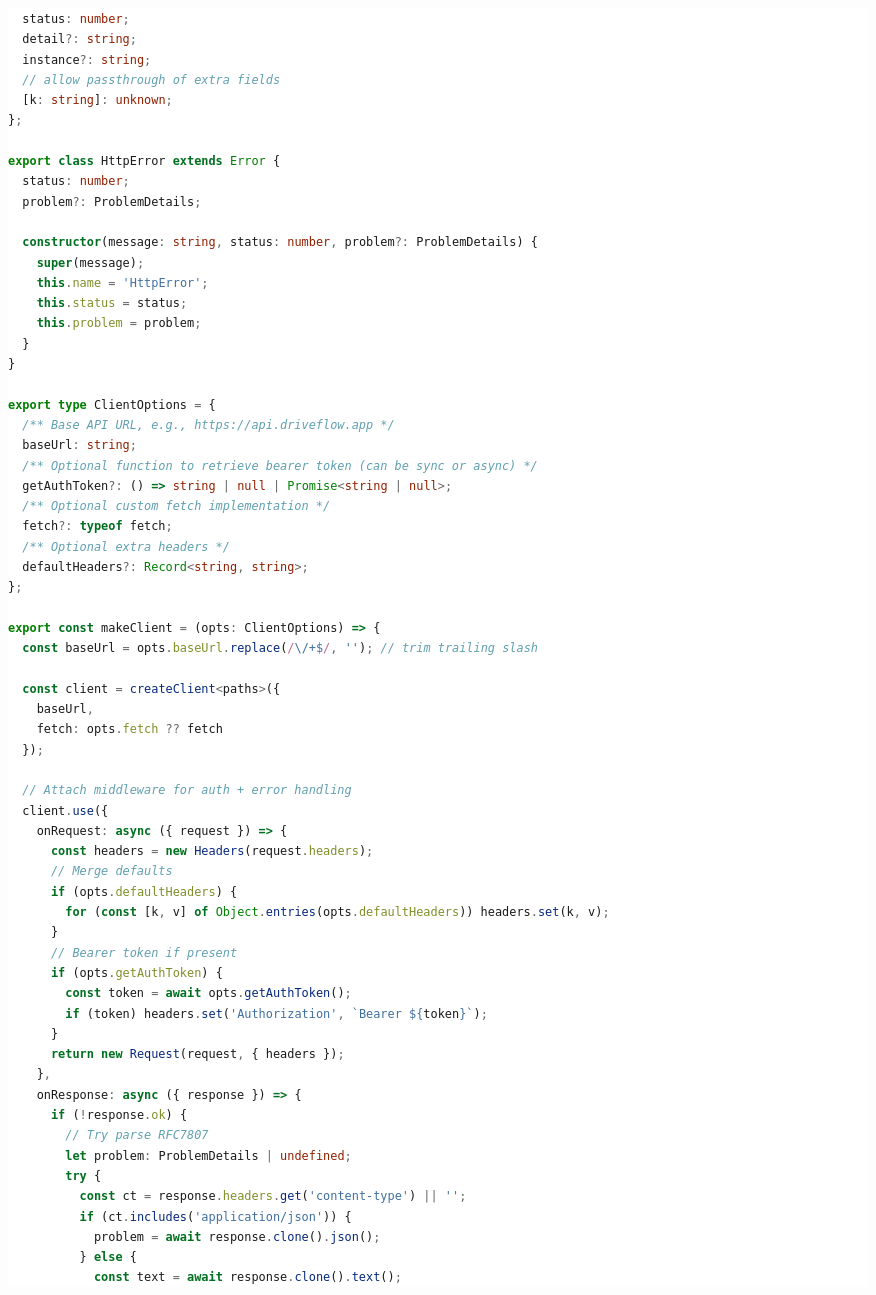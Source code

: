 ```ts
  status: number;
  detail?: string;
  instance?: string;
  // allow passthrough of extra fields
  [k: string]: unknown;
};

export class HttpError extends Error {
  status: number;
  problem?: ProblemDetails;

  constructor(message: string, status: number, problem?: ProblemDetails) {
    super(message);
    this.name = 'HttpError';
    this.status = status;
    this.problem = problem;
  }
}

export type ClientOptions = {
  /** Base API URL, e.g., https://api.driveflow.app */
  baseUrl: string;
  /** Optional function to retrieve bearer token (can be sync or async) */
  getAuthToken?: () => string | null | Promise<string | null>;
  /** Optional custom fetch implementation */
  fetch?: typeof fetch;
  /** Optional extra headers */
  defaultHeaders?: Record<string, string>;
};

export const makeClient = (opts: ClientOptions) => {
  const baseUrl = opts.baseUrl.replace(/\/+$/, ''); // trim trailing slash

  const client = createClient<paths>({
    baseUrl,
    fetch: opts.fetch ?? fetch
  });

  // Attach middleware for auth + error handling
  client.use({
    onRequest: async ({ request }) => {
      const headers = new Headers(request.headers);
      // Merge defaults
      if (opts.defaultHeaders) {
        for (const [k, v] of Object.entries(opts.defaultHeaders)) headers.set(k, v);
      }
      // Bearer token if present
      if (opts.getAuthToken) {
        const token = await opts.getAuthToken();
        if (token) headers.set('Authorization', `Bearer ${token}`);
      }
      return new Request(request, { headers });
    },
    onResponse: async ({ response }) => {
      if (!response.ok) {
        // Try parse RFC7807
        let problem: ProblemDetails | undefined;
        try {
          const ct = response.headers.get('content-type') || '';
          if (ct.includes('application/json')) {
            problem = await response.clone().json();
          } else {
            const text = await response.clone().text();
```